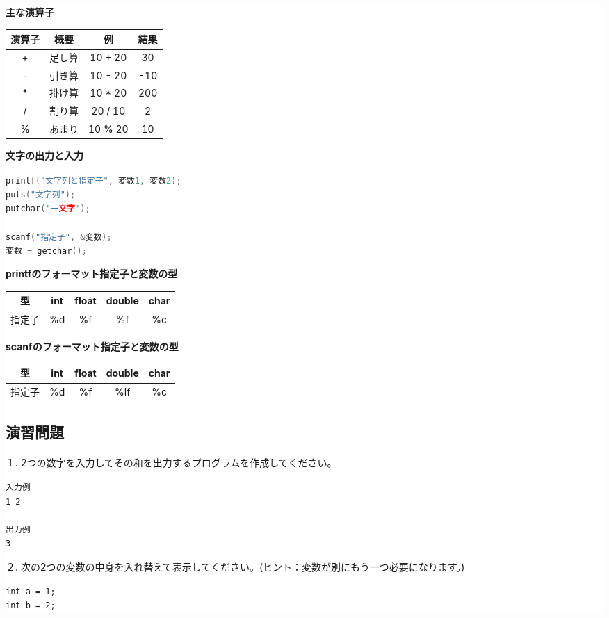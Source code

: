 **主な演算子**

|演算子| 概要 |  例   |結果|
|:----:|:----:|:-----:|:--:|
|  +   |足し算|10 + 20| 30 |
|  -   |引き算|10 - 20| -10|
|  *   |掛け算|10 * 20| 200|
|  /   |割り算|20 / 10|  2 |
|  %   |あまり|10 % 20| 10 |

**文字の出力と入力**

```c
printf("文字列と指定子", 変数1, 変数2);
puts("文字列");
putchar('一文字');

scanf("指定子", &変数);
変数 = getchar();
```
 
**printfのフォーマット指定子と変数の型**

|型    |int|float|double|char|
|:----:|:-:|:---:|:----:|:--:|
|指定子| %d|  %f |  %f  | %c |

**scanfのフォーマット指定子と変数の型**

|型    |int|float|double|char|
|:----:|:-:|:---:|:----:|:--:|
|指定子| %d|  %f |  %lf | %c |

## 演習問題
１. 2つの数字を入力してその和を出力するプログラムを作成してください。

```
入力例
1 2

出力例
3
```

２. 次の2つの変数の中身を入れ替えて表示してください。(ヒント：変数が別にもう一つ必要になります。)

```
int a = 1;
int b = 2;
```

